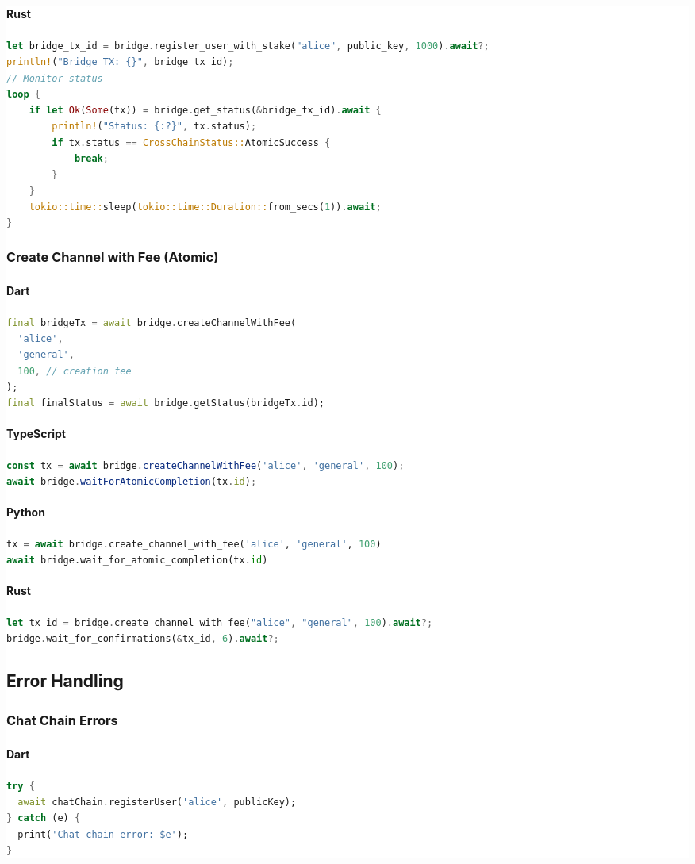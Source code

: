 #### Rust
```rust
let bridge_tx_id = bridge.register_user_with_stake("alice", public_key, 1000).await?;
println!("Bridge TX: {}", bridge_tx_id);
// Monitor status
loop {
    if let Ok(Some(tx)) = bridge.get_status(&bridge_tx_id).await {
        println!("Status: {:?}", tx.status);
        if tx.status == CrossChainStatus::AtomicSuccess {
            break;
        }
    }
    tokio::time::sleep(tokio::time::Duration::from_secs(1)).await;
}
```

### Create Channel with Fee (Atomic)

#### Dart
```dart
final bridgeTx = await bridge.createChannelWithFee(
  'alice',
  'general',
  100, // creation fee
);
final finalStatus = await bridge.getStatus(bridgeTx.id);
```

#### TypeScript
```typescript
const tx = await bridge.createChannelWithFee('alice', 'general', 100);
await bridge.waitForAtomicCompletion(tx.id);
```

#### Python
```python
tx = await bridge.create_channel_with_fee('alice', 'general', 100)
await bridge.wait_for_atomic_completion(tx.id)
```

#### Rust
```rust
let tx_id = bridge.create_channel_with_fee("alice", "general", 100).await?;
bridge.wait_for_confirmations(&tx_id, 6).await?;
```

## Error Handling

### Chat Chain Errors

#### Dart
```dart
try {
  await chatChain.registerUser('alice', publicKey);
} catch (e) {
  print('Chat chain error: $e');
}
```
